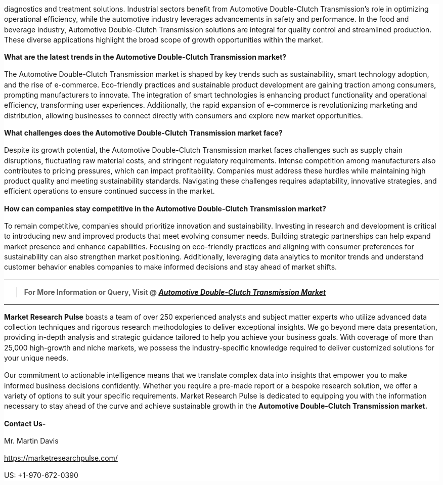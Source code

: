 diagnostics and treatment solutions. Industrial sectors benefit from Automotive Double-Clutch Transmission&rsquo;s role in optimizing operational efficiency, while the automotive industry leverages advancements in safety and performance. In the food and beverage industry, Automotive Double-Clutch Transmission solutions are integral for quality control and streamlined production. These diverse applications highlight the broad scope of growth opportunities within the market.</p><p><strong>What are the latest trends in the Automotive Double-Clutch Transmission market?</strong></p><p>The Automotive Double-Clutch Transmission market is shaped by key trends such as sustainability, smart technology adoption, and the rise of e-commerce. Eco-friendly practices and sustainable product development are gaining traction among consumers, prompting manufacturers to innovate. The integration of smart technologies is enhancing product functionality and operational efficiency, transforming user experiences. Additionally, the rapid expansion of e-commerce is revolutionizing marketing and distribution, allowing businesses to connect directly with consumers and explore new market opportunities.</p><p><strong>What challenges does the Automotive Double-Clutch Transmission market face?</strong></p><p>Despite its growth potential, the Automotive Double-Clutch Transmission market faces challenges such as supply chain disruptions, fluctuating raw material costs, and stringent regulatory requirements. Intense competition among manufacturers also contributes to pricing pressures, which can impact profitability. Companies must address these hurdles while maintaining high product quality and meeting sustainability standards. Navigating these challenges requires adaptability, innovative strategies, and efficient operations to ensure continued success in the market.</p><p><strong>How can companies stay competitive in the Automotive Double-Clutch Transmission market?</strong></p><p>To remain competitive, companies should prioritize innovation and sustainability. Investing in research and development is critical to introducing new and improved products that meet evolving consumer needs. Building strategic partnerships can help expand market presence and enhance capabilities. Focusing on eco-friendly practices and aligning with consumer preferences for sustainability can also strengthen market positioning. Additionally, leveraging data analytics to monitor trends and understand customer behavior enables companies to make informed decisions and stay ahead of market shifts.</p><hr /><blockquote><p><strong>For More Information or Query, Visit @&nbsp;<em><a href="https://marketresearchpulse.com/report/3306/automotive-double-clutch-transmission-market?utm_source=Linkedin&utm_medium=861">Automotive Double-Clutch Transmission Market</a></em></strong></p></blockquote><hr /><p><strong>Market Research Pulse</strong> boasts a team of over 250 experienced analysts and subject matter experts who utilize advanced data collection techniques and rigorous research methodologies to deliver exceptional insights. We go beyond mere data presentation, providing in-depth analysis and strategic guidance tailored to help you achieve your business goals. With coverage of more than 25,000 high-growth and niche markets, we possess the industry-specific knowledge required to deliver customized solutions for your unique needs.</p><p>Our commitment to actionable intelligence means that we translate complex data into insights that empower you to make informed business decisions confidently. Whether you require a pre-made report or a bespoke research solution, we offer a variety of options to suit your specific requirements. Market Research Pulse is dedicated to equipping you with the information necessary to stay ahead of the curve and achieve sustainable growth in the <strong>Automotive Double-Clutch Transmission market.</strong></p><p><strong>Contact Us-</strong></p><p>Mr. Martin Davis</p><p>https://marketresearchpulse.com/</p><p>US: +1-970-672-0390</p>
